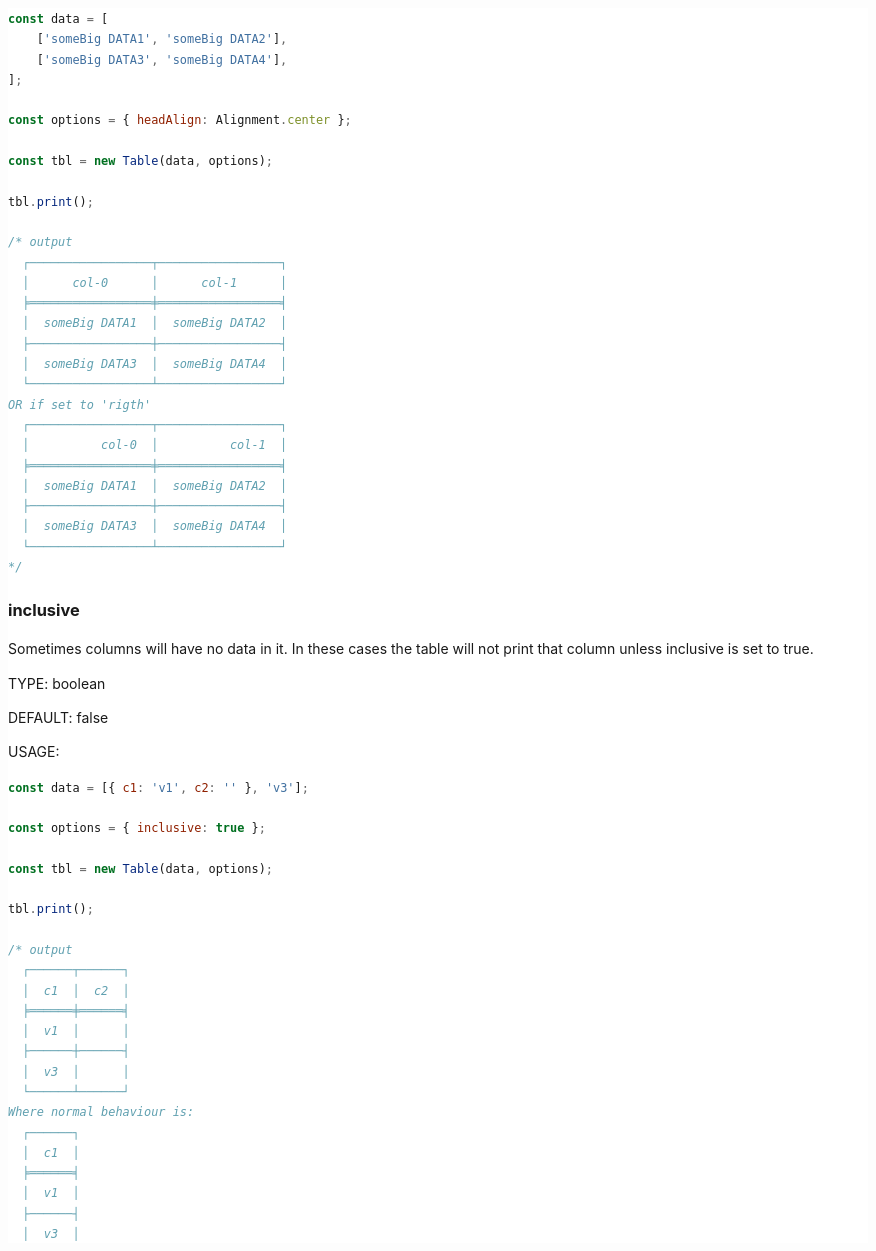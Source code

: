 ```javascript
const data = [
	['someBig DATA1', 'someBig DATA2'],
	['someBig DATA3', 'someBig DATA4'],
];

const options = { headAlign: Alignment.center };

const tbl = new Table(data, options);

tbl.print();

/* output
  ┌─────────────────┬─────────────────┐
  │      col-0      │      col-1      │
  ╞═════════════════╪═════════════════╡
  │  someBig DATA1  │  someBig DATA2  │
  ├─────────────────┼─────────────────┤
  │  someBig DATA3  │  someBig DATA4  │
  └─────────────────┴─────────────────┘
OR if set to 'rigth'
  ┌─────────────────┬─────────────────┐
  │          col-0  │          col-1  │
  ╞═════════════════╪═════════════════╡
  │  someBig DATA1  │  someBig DATA2  │
  ├─────────────────┼─────────────────┤
  │  someBig DATA3  │  someBig DATA4  │
  └─────────────────┴─────────────────┘
*/
```

### inclusive

Sometimes columns will have no data in it. In these cases the table will not print that column unless inclusive is set to true.

TYPE: boolean

DEFAULT: false

USAGE:

```javascript
const data = [{ c1: 'v1', c2: '' }, 'v3'];

const options = { inclusive: true };

const tbl = new Table(data, options);

tbl.print();

/* output
  ┌──────┬──────┐
  │  c1  │  c2  │
  ╞══════╪══════╡
  │  v1  │      │
  ├──────┼──────┤
  │  v3  │      │
  └──────┴──────┘
Where normal behaviour is:
  ┌──────┐
  │  c1  │
  ╞══════╡
  │  v1  │
  ├──────┤
  │  v3  │
```